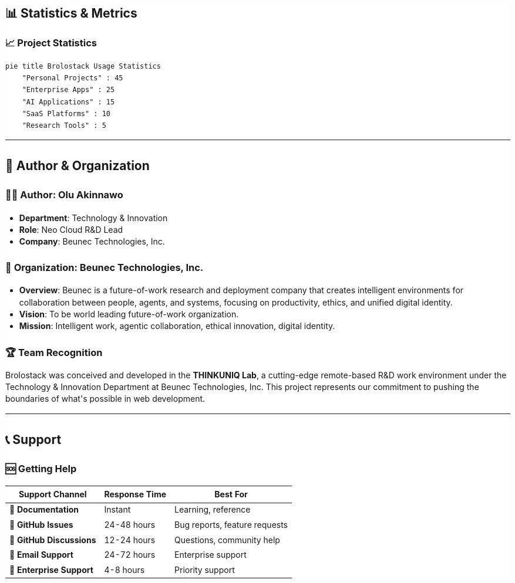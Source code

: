 
## 📊 Statistics & Metrics

### 📈 Project Statistics

```mermaid
pie title Brolostack Usage Statistics
    "Personal Projects" : 45
    "Enterprise Apps" : 25
    "AI Applications" : 15
    "SaaS Platforms" : 10
    "Research Tools" : 5
```

---

## 🏢 Author & Organization

### 👨‍💻 **Author**: Olu Akinnawo
- **Department**: Technology & Innovation
- **Role**: Neo Cloud R&D Lead
- **Company**: Beunec Technologies, Inc.

### 🏢 **Organization**: Beunec Technologies, Inc.
- **Overview**: Beunec is a future-of-work research and deployment company that creates intelligent environments for collaboration between people, agents, and systems, focusing on productivity, ethics, and unified digital identity.
- **Vision**: To be world leading future-of-work organization.
- **Mission**: Intelligent work, agentic collaboration, ethical innovation, digital identity.

### 🏆 **Team Recognition**

Brolostack was conceived and developed in the **THINKUNIQ Lab**, a cutting-edge remote-based R&D work environment under the Technology & Innovation Department at Beunec Technologies, Inc. This project represents our commitment to pushing the boundaries of what's possible in web development.

---

## 📞 Support

### 🆘 Getting Help

| Support Channel | Response Time | Best For |
|----------------|---------------|----------|
| **📖 Documentation** | Instant | Learning, reference |
| **🐛 GitHub Issues** | 24-48 hours | Bug reports, feature requests |
| **💬 GitHub Discussions** | 12-24 hours | Questions, community help |
| **📧 Email Support** | 24-72 hours | Enterprise support |
| **💼 Enterprise Support** | 4-8 hours | Priority support |

